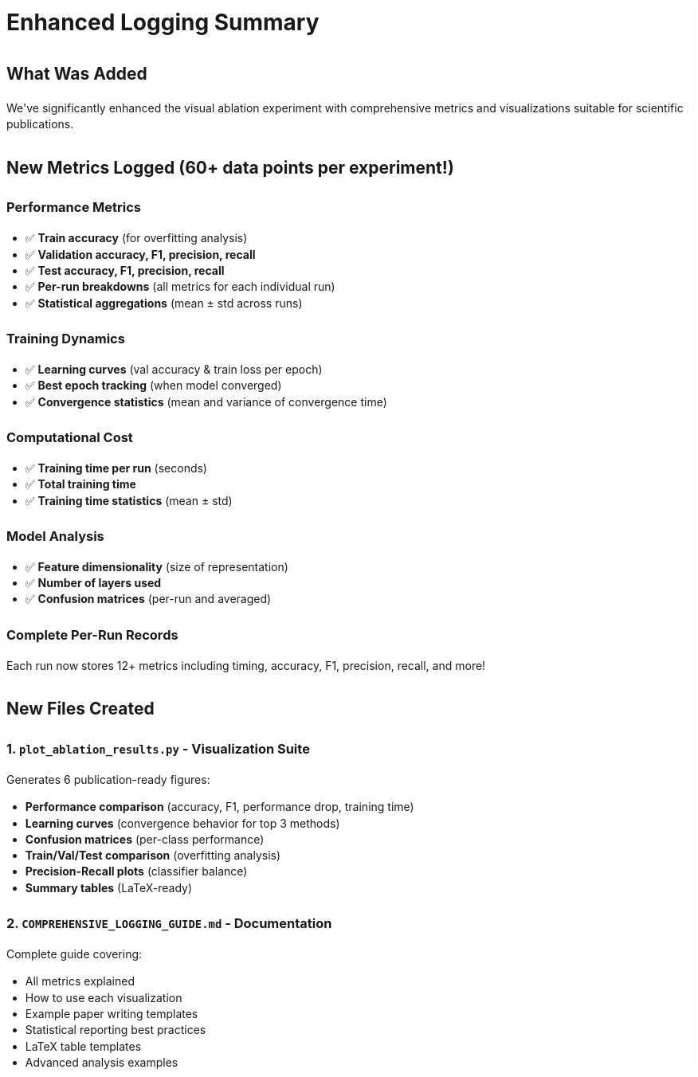 # Enhanced Logging Summary

## What Was Added

We've significantly enhanced the visual ablation experiment with comprehensive metrics and visualizations suitable for scientific publications.

## New Metrics Logged (60+ data points per experiment!)

### Performance Metrics
- ✅ **Train accuracy** (for overfitting analysis)
- ✅ **Validation accuracy, F1, precision, recall**
- ✅ **Test accuracy, F1, precision, recall**
- ✅ **Per-run breakdowns** (all metrics for each individual run)
- ✅ **Statistical aggregations** (mean ± std across runs)

### Training Dynamics
- ✅ **Learning curves** (val accuracy & train loss per epoch)
- ✅ **Best epoch tracking** (when model converged)
- ✅ **Convergence statistics** (mean and variance of convergence time)

### Computational Cost
- ✅ **Training time per run** (seconds)
- ✅ **Total training time**
- ✅ **Training time statistics** (mean ± std)

### Model Analysis
- ✅ **Feature dimensionality** (size of representation)
- ✅ **Number of layers used**
- ✅ **Confusion matrices** (per-run and averaged)

### Complete Per-Run Records
Each run now stores 12+ metrics including timing, accuracy, F1, precision, recall, and more!

## New Files Created

### 1. `plot_ablation_results.py` - Visualization Suite
Generates 6 publication-ready figures:
- **Performance comparison** (accuracy, F1, performance drop, training time)
- **Learning curves** (convergence behavior for top 3 methods)
- **Confusion matrices** (per-class performance)
- **Train/Val/Test comparison** (overfitting analysis)
- **Precision-Recall plots** (classifier balance)
- **Summary tables** (LaTeX-ready)

### 2. `COMPREHENSIVE_LOGGING_GUIDE.md` - Documentation
Complete guide covering:
- All metrics explained
- How to use each visualization
- Example paper writing templates
- Statistical reporting best practices
- LaTeX table templates
- Advanced analysis examples
